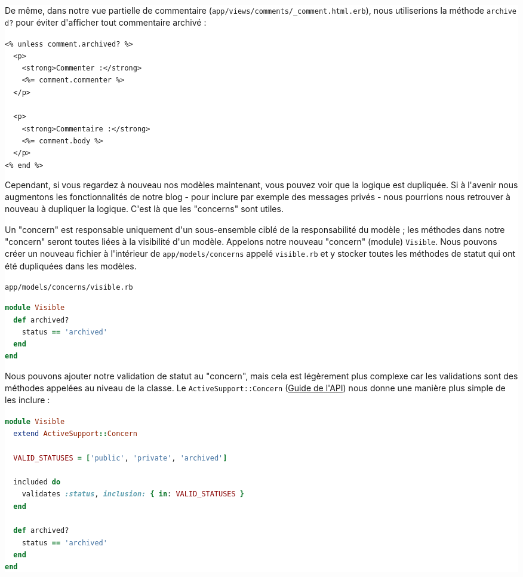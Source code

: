 De même, dans notre vue partielle de commentaire (`app/views/comments/_comment.html.erb`), nous utiliserions la méthode `archived?` pour éviter d'afficher tout commentaire archivé :

```html+erb
<% unless comment.archived? %>
  <p>
    <strong>Commenter :</strong>
    <%= comment.commenter %>
  </p>

  <p>
    <strong>Commentaire :</strong>
    <%= comment.body %>
  </p>
<% end %>
```

Cependant, si vous regardez à nouveau nos modèles maintenant, vous pouvez voir que la logique est dupliquée. Si à l'avenir nous augmentons les fonctionnalités de notre blog - pour inclure par exemple des messages privés - nous pourrions nous retrouver à nouveau à dupliquer la logique. C'est là que les "concerns" sont utiles.

Un "concern" est responsable uniquement d'un sous-ensemble ciblé de la responsabilité du modèle ; les méthodes dans notre "concern" seront toutes liées à la visibilité d'un modèle. Appelons notre nouveau "concern" (module) `Visible`. Nous pouvons créer un nouveau fichier à l'intérieur de `app/models/concerns` appelé `visible.rb` et y stocker toutes les méthodes de statut qui ont été dupliquées dans les modèles.

`app/models/concerns/visible.rb`

```ruby
module Visible
  def archived?
    status == 'archived'
  end
end
```

Nous pouvons ajouter notre validation de statut au "concern", mais cela est légèrement plus complexe car les validations sont des méthodes appelées au niveau de la classe. Le `ActiveSupport::Concern` ([Guide de l'API](https://api.rubyonrails.org/classes/ActiveSupport/Concern.html)) nous donne une manière plus simple de les inclure :

```ruby
module Visible
  extend ActiveSupport::Concern

  VALID_STATUSES = ['public', 'private', 'archived']

  included do
    validates :status, inclusion: { in: VALID_STATUSES }
  end

  def archived?
    status == 'archived'
  end
end
```
